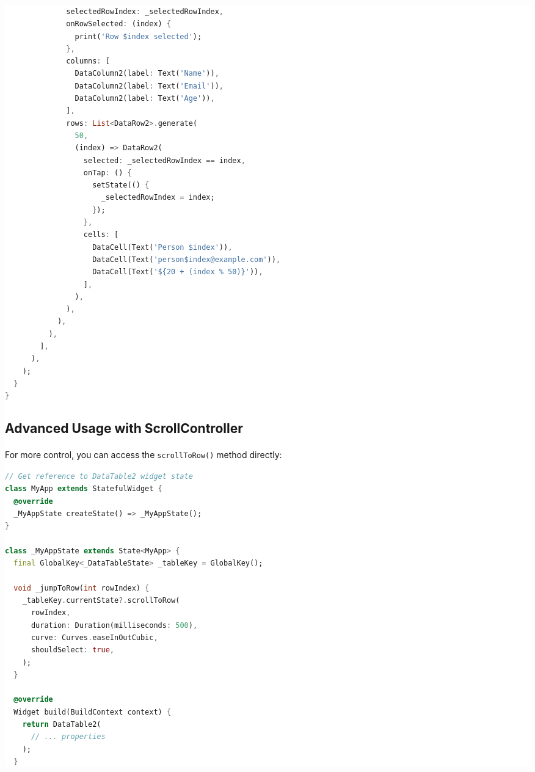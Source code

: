 ```dart
              selectedRowIndex: _selectedRowIndex,
              onRowSelected: (index) {
                print('Row $index selected');
              },
              columns: [
                DataColumn2(label: Text('Name')),
                DataColumn2(label: Text('Email')),
                DataColumn2(label: Text('Age')),
              ],
              rows: List<DataRow2>.generate(
                50,
                (index) => DataRow2(
                  selected: _selectedRowIndex == index,
                  onTap: () {
                    setState(() {
                      _selectedRowIndex = index;
                    });
                  },
                  cells: [
                    DataCell(Text('Person $index')),
                    DataCell(Text('person$index@example.com')),
                    DataCell(Text('${20 + (index % 50)}')),
                  ],
                ),
              ),
            ),
          ),
        ],
      ),
    );
  }
}
```

## Advanced Usage with ScrollController

For more control, you can access the `scrollToRow()` method directly:

```dart
// Get reference to DataTable2 widget state
class MyApp extends StatefulWidget {
  @override
  _MyAppState createState() => _MyAppState();
}

class _MyAppState extends State<MyApp> {
  final GlobalKey<_DataTableState> _tableKey = GlobalKey();
  
  void _jumpToRow(int rowIndex) {
    _tableKey.currentState?.scrollToRow(
      rowIndex,
      duration: Duration(milliseconds: 500),
      curve: Curves.easeInOutCubic,
      shouldSelect: true,
    );
  }

  @override
  Widget build(BuildContext context) {
    return DataTable2(
      // ... properties
    );
  }
```